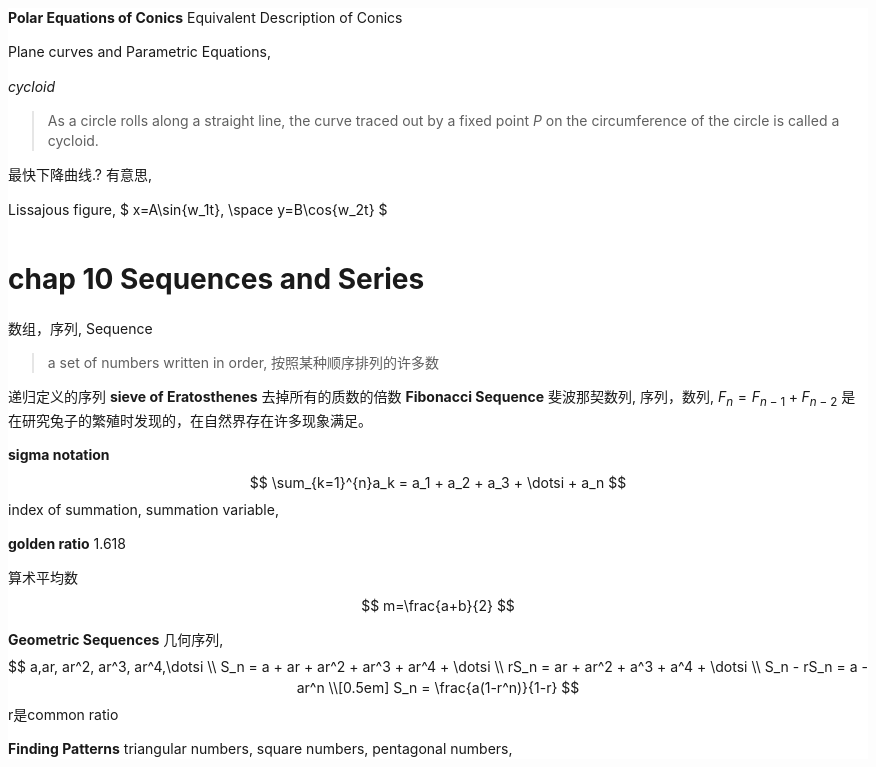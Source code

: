 **Polar Equations of Conics**
Equivalent Description of Conics


Plane curves and Parametric Equations,

*cycloid*
>As a circle rolls along a straight line, the curve traced out by a fixed point $P$ on the circumference of the circle is called a cycloid.

最快下降曲线.? 有意思, 

Lissajous figure,
$ x=A\sin{w_1t}, \space y=B\cos{w_2t} $

# chap 10 Sequences and Series
 数组，序列, 
Sequence
>a set of numbers written in order, 按照某种顺序排列的许多数

递归定义的序列
**sieve of Eratosthenes**
去掉所有的质数的倍数
**Fibonacci Sequence**
斐波那契数列, 序列，数列, 
$F_n = F_{n-1} + F_{n-2}$
是在研究兔子的繁殖时发现的，在自然界存在许多现象满足。

**sigma notation**
$$
\sum_{k=1}^{n}a_k = a_1 + a_2 + a_3 + \dotsi + a_n
$$
index of summation, summation variable,

**golden ratio**
$1.618$

算术平均数
$$
m=\frac{a+b}{2}
$$

**Geometric Sequences**
几何序列, 
$$
a,ar, ar^2, ar^3, ar^4,\dotsi \\
S_n = a + ar + ar^2 + ar^3 + ar^4 + \dotsi \\
rS_n = ar + ar^2 + a^3 + a^4 + \dotsi \\
S_n - rS_n = a - ar^n \\[0.5em]
S_n = \frac{a(1-r^n)}{1-r}
$$
r是common ratio

**Finding Patterns**
triangular numbers,
square numbers,
pentagonal numbers,
